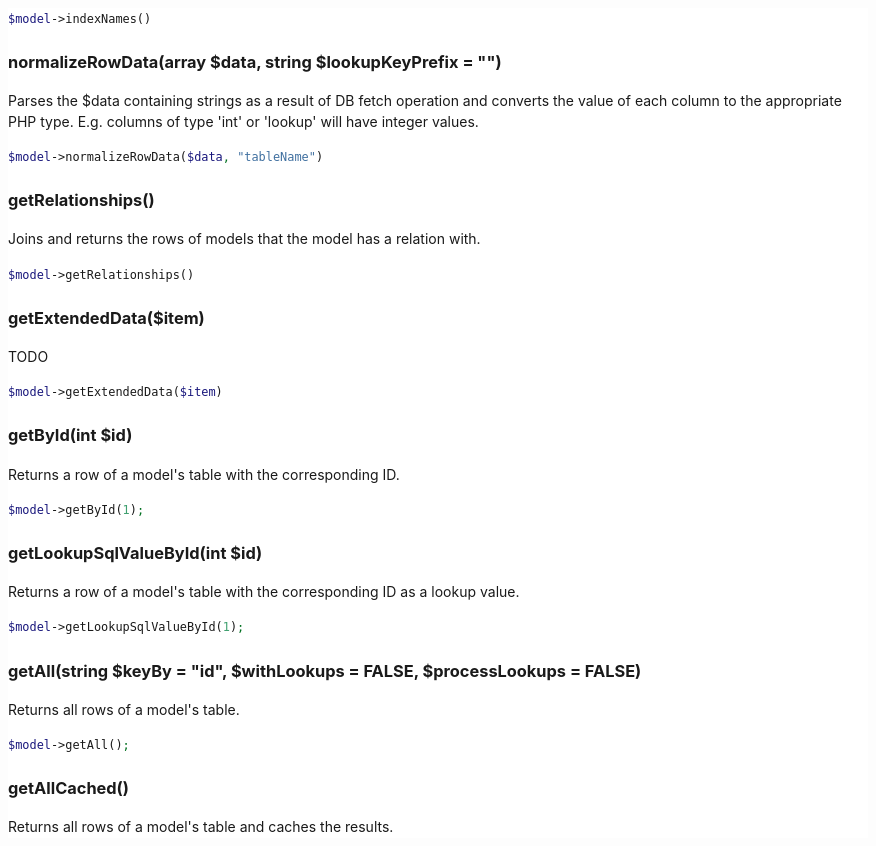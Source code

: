 ```php
$model->indexNames()
```

### normalizeRowData(array $data, string $lookupKeyPrefix = "")

Parses the $data containing strings as a result of DB fetch operation and converts the value of each column to the appropriate PHP type. E.g. columns of type 'int' or 'lookup' will have integer values.

```php
$model->normalizeRowData($data, "tableName")
```

### getRelationships()

Joins and returns the rows of models that the model has a relation with.

```php
$model->getRelationships()
```
### getExtendedData($item)

TODO

```php
$model->getExtendedData($item)
```

### getById(int $id)

Returns a row of a model's table with the corresponding ID.

```php
$model->getById(1);
```
### getLookupSqlValueById(int $id)

Returns a row of a model's table with the corresponding ID as a lookup value.

```php
$model->getLookupSqlValueById(1);
```

### getAll(string $keyBy = "id", $withLookups = FALSE, $processLookups = FALSE)

Returns all rows of a model's table.

```php
$model->getAll();
```
### getAllCached()

Returns all rows of a model's table and caches the results.
